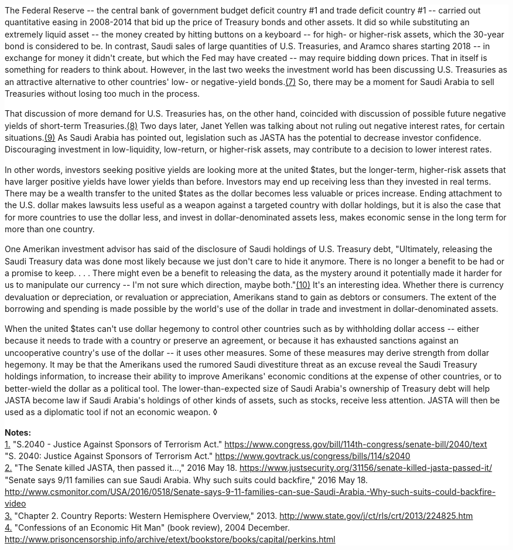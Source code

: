 The Federal Reserve -- the central bank of government budget deficit country #1 and trade deficit country #1 -- carried out quantitative easing in 2008-2014 that bid up the price of Treasury bonds and other assets. It did so while substituting an extremely liquid asset -- the money created by hitting buttons on a keyboard -- for high- or higher-risk assets, which the 30-year bond is considered to be. In contrast, Saudi sales of large quantities of U.S. Treasuries, and Aramco shares starting 2018 -- in exchange for money it didn't create, but which the Fed may have created -- may require bidding down prices. That in itself is something for readers to think about. However, in the last two weeks the investment world has been discussing U.S. Treasuries as an attractive alternative to other countries' low- or negative-yield bonds.<a href="#user-content-note7" name="user-content-noteref7">(7)</a> So, there may be a moment for Saudi Arabia to sell Treasuries without losing too much in the process.

That discussion of more demand for U.S. Treasuries has, on the other hand, coincided with discussion of possible future negative yields of short-term Treasuries.<a href="#user-content-note8" name="user-content-noteref8">(8)</a> Two days later, Janet Yellen was talking about not ruling out negative interest rates, for certain situations.<a href="#user-content-note9" name="user-content-noteref9">(9)</a> As Saudi Arabia has pointed out, legislation such as JASTA has the potential to decrease investor confidence. Discouraging investment in low-liquidity, low-return, or higher-risk assets, may contribute to a decision to lower interest rates.

In other words, investors seeking positive yields are looking more at the united $tates, but the longer-term, higher-risk assets that have larger positive yields have lower yields than before. Investors may end up receiving less than they invested in real terms. There may be a wealth transfer to the united $tates as the dollar becomes less valuable or prices increase. Ending attachment to the U.S. dollar makes lawsuits less useful as a weapon against a targeted country with dollar holdings, but it is also the case that for more countries to use the dollar less, and invest in dollar-denominated assets less, makes economic sense in the long term for more than one country.

One Amerikan investment advisor has said of the disclosure of Saudi holdings of U.S. Treasury debt, "Ultimately, releasing the Saudi Treasury data was done most likely because we just don't care to hide it anymore. There is no longer a benefit to be had or a promise to keep. . . . There might even be a benefit to releasing the data, as the mystery around it potentially made it harder for us to manipulate our currency -- I'm not sure which direction, maybe both."<a href="#user-content-note10" name="user-content-noteref10">(10)</a> It's an interesting idea. Whether there is currency devaluation or depreciation, or revaluation or appreciation, Amerikans stand to gain as debtors or consumers. The extent of the borrowing and spending is made possible by the world's use of the dollar in trade and investment in dollar-denominated assets.

When the united $tates can't use dollar hegemony to control other countries such as by withholding dollar access -- either because it needs to trade with a country or preserve an agreement, or because it has exhausted sanctions against an uncooperative country's use of the dollar -- it uses other measures. Some of these measures may derive strength from dollar hegemony. It may be that the Amerikans used the rumored Saudi divestiture threat as an excuse reveal the Saudi Treasury holdings information, to increase their ability to improve Amerikans' economic conditions at the expense of other countries, or to better-wield the dollar as a political tool. The lower-than-expected size of Saudi Arabia's ownership of Treasury debt will help JASTA become law if Saudi Arabia's holdings of other kinds of assets, such as stocks, receive less attention. JASTA will then be used as a diplomatic tool if not an economic weapon. &loz;

<b>Notes:</b><br />
<a href="#user-content-noteref1" name="user-content-note1">1.</a> "S.2040 - Justice Against Sponsors of Terrorism Act." https://www.congress.gov/bill/114th-congress/senate-bill/2040/text<br />
"S. 2040: Justice Against Sponsors of Terrorism Act." https://www.govtrack.us/congress/bills/114/s2040<br />
<a href="#user-content-noteref2" name="user-content-note2">2.</a> "The Senate killed JASTA, then passed it...," 2016 May 18. https://www.justsecurity.org/31156/senate-killed-jasta-passed-it/<br />
"Senate says 9/11 families can sue Saudi Arabia. Why such suits could backfire," 2016 May 18. http://www.csmonitor.com/USA/2016/0518/Senate-says-9-11-families-can-sue-Saudi-Arabia.-Why-such-suits-could-backfire-video<br />
<a href="#user-content-noteref3" name="user-content-note3">3.</a> "Chapter 2. Country Reports: Western Hemisphere Overview," 2013. http://www.state.gov/j/ct/rls/crt/2013/224825.htm<br />
<a href="#user-content-noteref4" name="user-content-note4">4.</a> "Confessions of an Economic Hit Man" (book review), 2004 December. http://www.prisoncensorship.info/archive/etext/bookstore/books/capital/perkins.html<br />